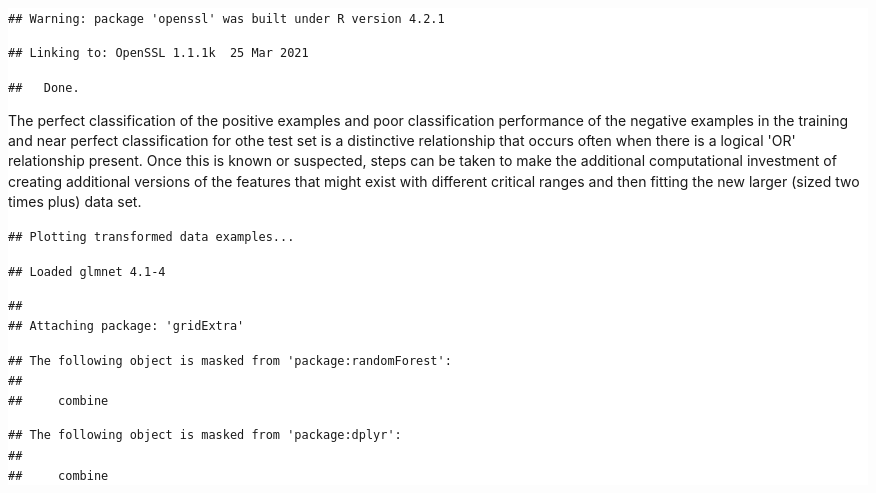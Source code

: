 ```
## Warning: package 'openssl' was built under R version 4.2.1
```

```
## Linking to: OpenSSL 1.1.1k  25 Mar 2021
```

```
##   Done.
```

The perfect classification of the positive examples and poor classification
performance of the negative examples in the training and near perfect
classification for othe test set is a distinctive relationship that occurs often
when there is a logical 'OR' relationship present.  Once this is known or
suspected, steps can be taken to make the additional computational investment of
creating additional versions of the features that might exist with different
critical ranges and then fitting the new larger (sized two times plus) data set.  


```
## Plotting transformed data examples...
```

```
## Loaded glmnet 4.1-4
```

```
## 
## Attaching package: 'gridExtra'
```

```
## The following object is masked from 'package:randomForest':
## 
##     combine
```

```
## The following object is masked from 'package:dplyr':
## 
##     combine
```
